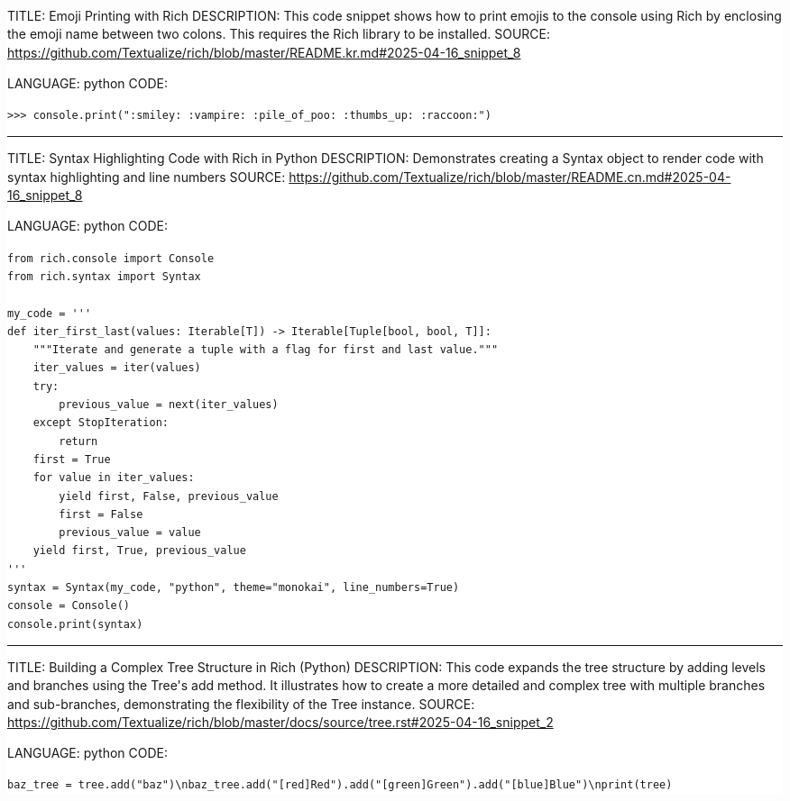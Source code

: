 TITLE: Emoji Printing with Rich
DESCRIPTION: This code snippet shows how to print emojis to the console using Rich by enclosing the emoji name between two colons. This requires the Rich library to be installed.
SOURCE: https://github.com/Textualize/rich/blob/master/README.kr.md#2025-04-16_snippet_8

LANGUAGE: python
CODE:
```
>>> console.print(":smiley: :vampire: :pile_of_poo: :thumbs_up: :raccoon:")
```

----------------------------------------

TITLE: Syntax Highlighting Code with Rich in Python
DESCRIPTION: Demonstrates creating a Syntax object to render code with syntax highlighting and line numbers
SOURCE: https://github.com/Textualize/rich/blob/master/README.cn.md#2025-04-16_snippet_8

LANGUAGE: python
CODE:
```
from rich.console import Console
from rich.syntax import Syntax

my_code = '''
def iter_first_last(values: Iterable[T]) -> Iterable[Tuple[bool, bool, T]]:
    """Iterate and generate a tuple with a flag for first and last value."""
    iter_values = iter(values)
    try:
        previous_value = next(iter_values)
    except StopIteration:
        return
    first = True
    for value in iter_values:
        yield first, False, previous_value
        first = False
        previous_value = value
    yield first, True, previous_value
'''
syntax = Syntax(my_code, "python", theme="monokai", line_numbers=True)
console = Console()
console.print(syntax)
```

----------------------------------------

TITLE: Building a Complex Tree Structure in Rich (Python)
DESCRIPTION: This code expands the tree structure by adding levels and branches using the Tree's add method. It illustrates how to create a more detailed and complex tree with multiple branches and sub-branches, demonstrating the flexibility of the Tree instance.
SOURCE: https://github.com/Textualize/rich/blob/master/docs/source/tree.rst#2025-04-16_snippet_2

LANGUAGE: python
CODE:
```
baz_tree = tree.add("baz")\nbaz_tree.add("[red]Red").add("[green]Green").add("[blue]Blue")\nprint(tree)
```
